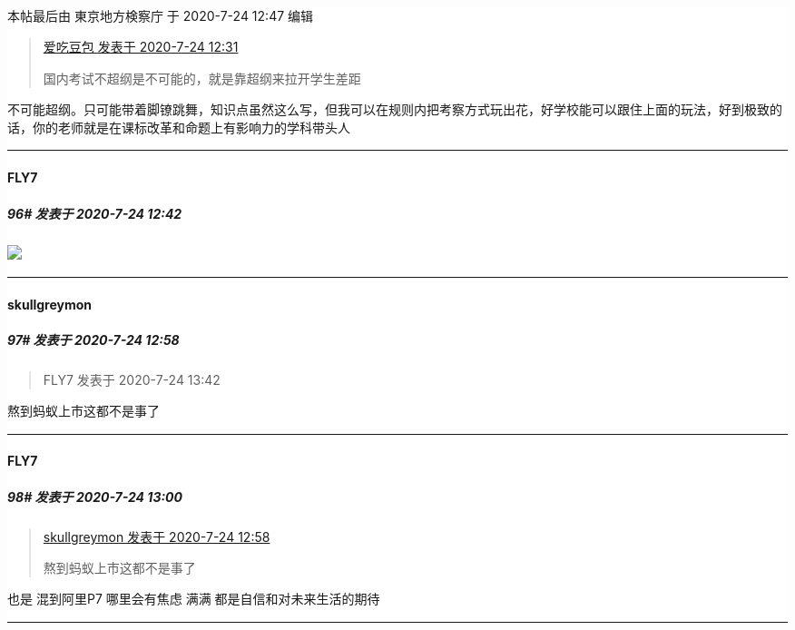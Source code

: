 

 本帖最后由 東京地方検察庁 于 2020-7-24 12:47 编辑 
<blockquote><a href="httphttps://bbs.saraba1st.com/2b/forum.php?mod=redirect&amp;goto=findpost&amp;pid=48203212&amp;ptid=1950941" target="_blank">爱吃豆包 发表于 2020-7-24 12:31</a>

国内考试不超纲是不可能的，就是靠超纲来拉开学生差距</blockquote>
不可能超纲。只可能带着脚镣跳舞，知识点虽然这么写，但我可以在规则内把考察方式玩出花，好学校能可以跟住上面的玩法，好到极致的话，你的老师就是在课标改革和命题上有影响力的学科带头人







-----

####  FLY7  
##### 96#       发表于 2020-7-24 12:42



<img src="http://wx1.sinaimg.cn/mw600/0085KTY1gy1gh1vqqi0cmj30u01hc7wi.jpg" referrerpolicy="no-referrer">







-----

####  skullgreymon  
##### 97#       发表于 2020-7-24 12:58



<blockquote>FLY7 发表于 2020-7-24 13:42
</blockquote>
熬到蚂蚁上市这都不是事了







-----

####  FLY7  
##### 98#       发表于 2020-7-24 13:00



<blockquote><a href="httphttps://bbs.saraba1st.com/2b/forum.php?mod=redirect&amp;goto=findpost&amp;pid=48203429&amp;ptid=1950941" target="_blank">skullgreymon 发表于 2020-7-24 12:58</a>

熬到蚂蚁上市这都不是事了</blockquote>
也是 混到阿里P7 哪里会有焦虑 满满 都是自信和对未来生活的期待







-----

